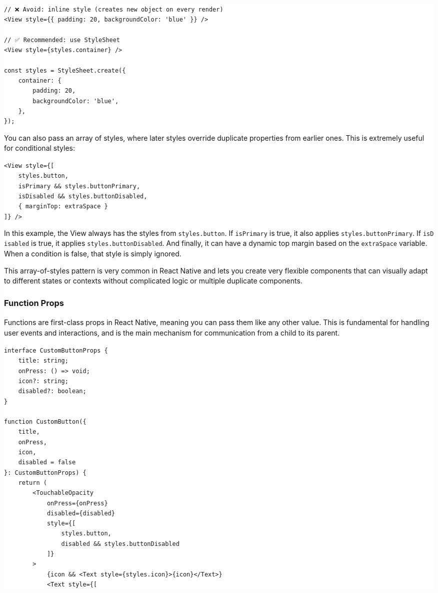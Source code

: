 ```tsx
// ❌ Avoid: inline style (creates new object on every render)
<View style={{ padding: 20, backgroundColor: 'blue' }} />

// ✅ Recommended: use StyleSheet
<View style={styles.container} />

const styles = StyleSheet.create({
    container: {
        padding: 20,
        backgroundColor: 'blue',
    },
});
```

You can also pass an array of styles, where later styles override duplicate properties from earlier ones. This is extremely useful for conditional styles:

```tsx
<View style={[
    styles.button,
    isPrimary && styles.buttonPrimary,
    isDisabled && styles.buttonDisabled,
    { marginTop: extraSpace }
]} />
```

In this example, the View always has the styles from `styles.button`. If `isPrimary` is true, it also applies `styles.buttonPrimary`. If `isDisabled` is true, it applies `styles.buttonDisabled`. And finally, it can have a dynamic top margin based on the `extraSpace` variable. When a condition is false, that style is simply ignored.

This array-of-styles pattern is very common in React Native and lets you create very flexible components that can visually adapt to different states or contexts without complicated logic or multiple duplicate components.

### Function Props

Functions are first-class props in React Native, meaning you can pass them like any other value. This is fundamental for handling user events and interactions, and is the main mechanism for communication from a child to its parent.

```tsx
interface CustomButtonProps {
    title: string;
    onPress: () => void;
    icon?: string;
    disabled?: boolean;
}

function CustomButton({ 
    title, 
    onPress, 
    icon,
    disabled = false 
}: CustomButtonProps) {
    return (
        <TouchableOpacity
            onPress={onPress}
            disabled={disabled}
            style={[
                styles.button,
                disabled && styles.buttonDisabled
            ]}
        >
            {icon && <Text style={styles.icon}>{icon}</Text>}
            <Text style={[
```